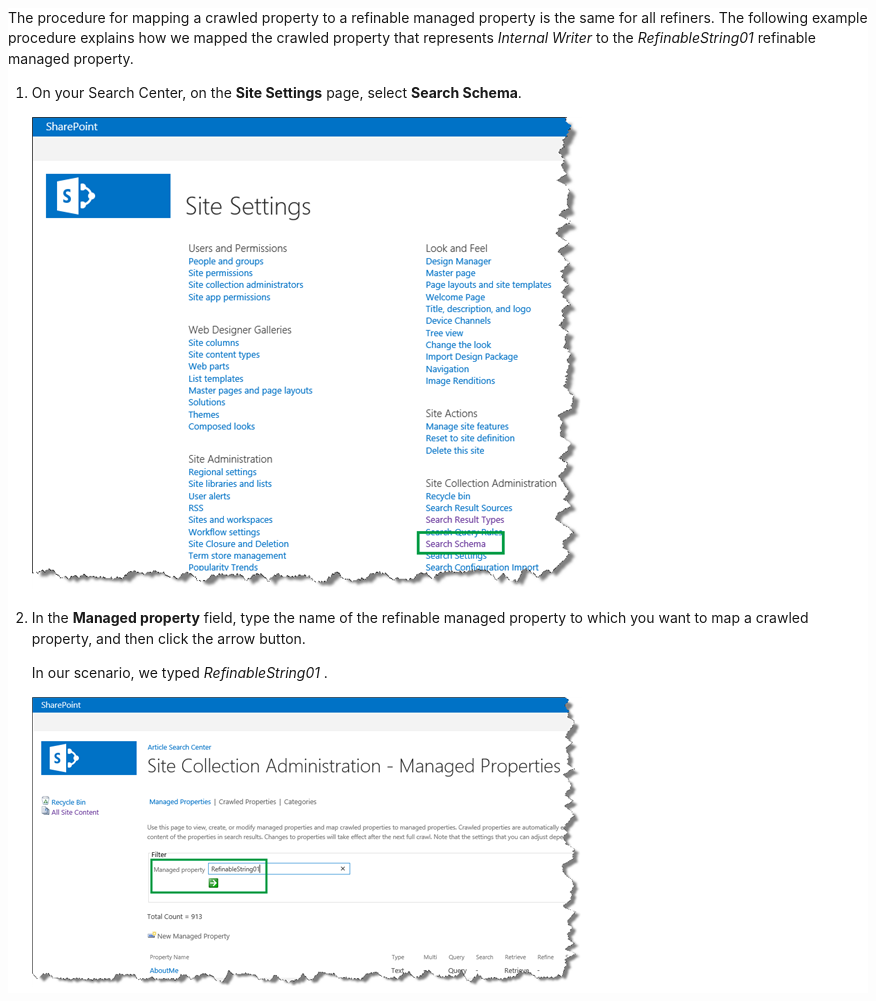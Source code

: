 The procedure for mapping a crawled property to a refinable managed property is the same for all refiners. The following example procedure explains how we mapped the crawled property that represents  *Internal Writer*  to the  *RefinableString01*  refinable managed property. 
  
1. On your Search Center, on the **Site Settings** page, select **Search Schema**. 
    
     ![Search Schema](../media/OTCSP_SearchSchema.png)
  
2. In the **Managed property** field, type the name of the refinable managed property to which you want to map a crawled property, and then click the arrow button. 
    
    In our scenario, we typed  *RefinableString01*  . 
    
     ![Search RefinableString01](../media/OTCSP_SearchRefinableString01.png)
  